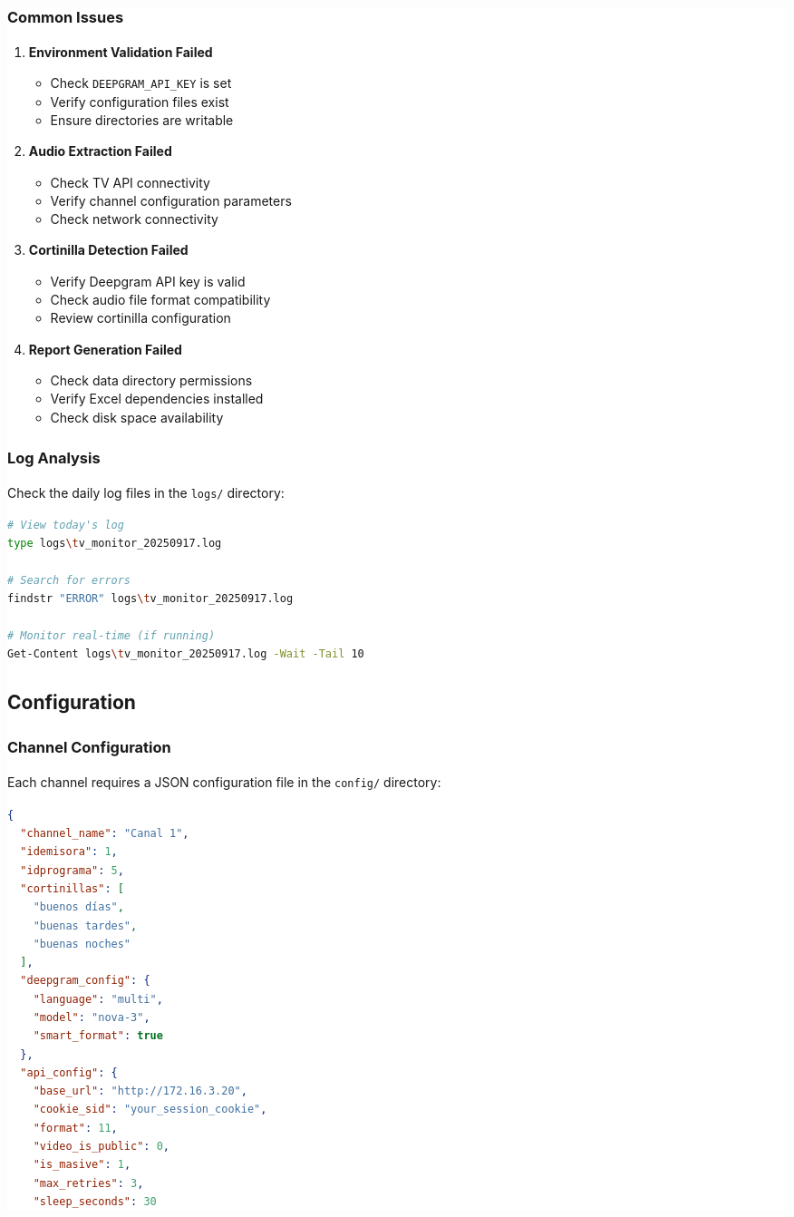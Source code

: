 ### Common Issues

1. **Environment Validation Failed**
   - Check `DEEPGRAM_API_KEY` is set
   - Verify configuration files exist
   - Ensure directories are writable

2. **Audio Extraction Failed**
   - Check TV API connectivity
   - Verify channel configuration parameters
   - Check network connectivity

3. **Cortinilla Detection Failed**
   - Verify Deepgram API key is valid
   - Check audio file format compatibility
   - Review cortinilla configuration

4. **Report Generation Failed**
   - Check data directory permissions
   - Verify Excel dependencies installed
   - Check disk space availability

### Log Analysis

Check the daily log files in the `logs/` directory:

```bash
# View today's log
type logs\tv_monitor_20250917.log

# Search for errors
findstr "ERROR" logs\tv_monitor_20250917.log

# Monitor real-time (if running)
Get-Content logs\tv_monitor_20250917.log -Wait -Tail 10
```

## Configuration

### Channel Configuration

Each channel requires a JSON configuration file in the `config/` directory:

```json
{
  "channel_name": "Canal 1",
  "idemisora": 1,
  "idprograma": 5,
  "cortinillas": [
    "buenos días",
    "buenas tardes",
    "buenas noches"
  ],
  "deepgram_config": {
    "language": "multi",
    "model": "nova-3",
    "smart_format": true
  },
  "api_config": {
    "base_url": "http://172.16.3.20",
    "cookie_sid": "your_session_cookie",
    "format": 11,
    "video_is_public": 0,
    "is_masive": 1,
    "max_retries": 3,
    "sleep_seconds": 30
```